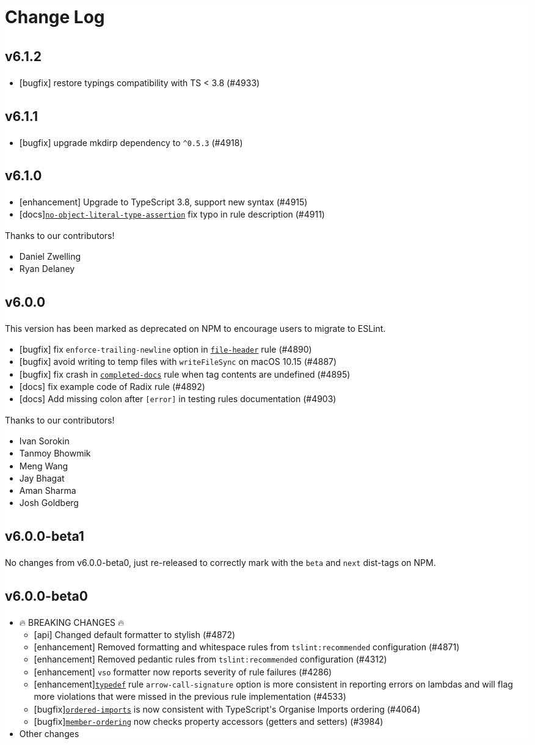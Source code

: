 # Change Log

## v6.1.2

-   [bugfix] restore typings compatibility with TS < 3.8 (#4933)

## v6.1.1

-   [bugfix] upgrade mkdirp dependency to `^0.5.3` (#4918)

## v6.1.0

-   [enhancement] Upgrade to TypeScript 3.8, support new syntax (#4915)
-   [docs][`no-object-literal-type-assertion`](https://palantir.github.io/tslint/rules/no-object-literal-type-assertion/) fix typo in rule description (#4911)

Thanks to our contributors!

-   Daniel Zwelling
-   Ryan Delaney

## v6.0.0

This version has been marked as deprecated on NPM to encourage users to migrate to ESLint.

-   [bugfix] fix `enforce-trailing-newline` option in [`file-header`](https://palantir.github.io/tslint/rules/file-header/) rule (#4890)
-   [bugfix] avoid writing to temp files with `writeFileSync` on macOS 10.15 (#4887)
-   [bugfix] fix crash in [`completed-docs`](https://palantir.github.io/tslint/rules/completed/) rule when tag contents are undefined (#4895)
-   [docs] fix example code of Radix rule (#4892)
-   [docs] Add missing colon after `[error]` in testing rules documentation (#4903)

Thanks to our contributors!

-   Ivan Sorokin
-   Tanmoy Bhowmik
-   Meng Wang
-   Jay Bhagat
-   Aman Sharma
-   Josh Goldberg

## v6.0.0-beta1

No changes from v6.0.0-beta0, just re-released to correctly mark with the `beta` and `next` dist-tags on NPM.

## v6.0.0-beta0

-   :fire: BREAKING CHANGES :fire:
    -   [api] Changed default formatter to stylish (#4872)
    -   [enhancement] Removed formatting and whitespace rules from `tslint:recommended` configuration (#4871)
    -   [enhancement] Removed pedantic rules from `tslint:recommended` configuration (#4312)
    -   [enhancement] `vso` formatter now reports severity of rule failures (#4286)
    -   [enhancement][`typedef`](https://palantir.github.io/tslint/rules/typedef/) rule `arrow-call-signature` option is more consistent in reporting errors on lambdas and will flag more violations that were missed in the previous rule implementation (#4533)
    -   [bugfix][`ordered-imports`](https://palantir.github.io/tslint/rules/ordered-imports/) is now consistent with TypeScript's Organise Imports ordering (#4064)
    -   [bugfix][`member-ordering`](https://palantir.github.io/tslint/rules/member-ordering/) now checks property accessors (getters and setters) (#3984)
-   Other changes